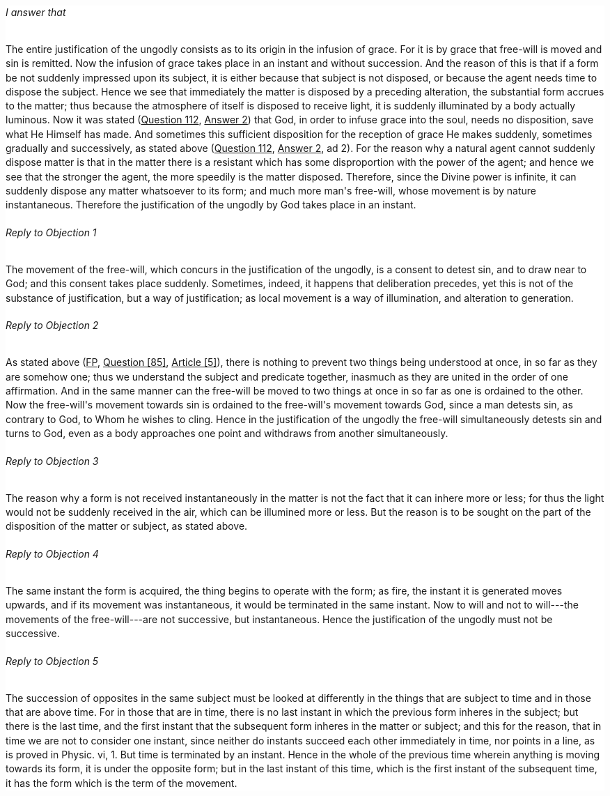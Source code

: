 ###### I answer that
The entire justification of the ungodly consists as to its origin in the infusion of grace. For it is by grace that free-will is moved and sin is remitted. Now the infusion of grace takes place in an instant and without succession. And the reason of this is that if a form be not suddenly impressed upon its subject, it is either because that subject is not disposed, or because the agent needs time to dispose the subject. Hence we see that immediately the matter is disposed by a preceding alteration, the substantial form accrues to the matter; thus because the atmosphere of itself is disposed to receive light, it is suddenly illuminated by a body actually luminous. Now it was stated ([Question 112](112.%20Cause%20of%20Grace.md), [Answer 2](112.%20Cause%20of%20Grace.md#2.%20Whether%20any%20preparation%20and%20disposition%20for%20grace%20is%20required%20on%20man's%20part?%20)) that God, in order to infuse grace into the soul, needs no disposition, save what He Himself has made. And sometimes this sufficient disposition for the reception of grace He makes suddenly, sometimes gradually and successively, as stated above ([Question 112](112.%20Cause%20of%20Grace.md), [Answer 2](112.%20Cause%20of%20Grace.md#2.%20Whether%20any%20preparation%20and%20disposition%20for%20grace%20is%20required%20on%20man's%20part?%20), ad 2). For the reason why a natural agent cannot suddenly dispose matter is that in the matter there is a resistant which has some disproportion with the power of the agent; and hence we see that the stronger the agent, the more speedily is the matter disposed. Therefore, since the Divine power is infinite, it can suddenly dispose any matter whatsoever to its form; and much more man's free-will, whose movement is by nature instantaneous. Therefore the justification of the ungodly by God takes place in an instant.  

###### Reply to Objection 1
The movement of the free-will, which concurs in the justification of the ungodly, is a consent to detest sin, and to draw near to God; and this consent takes place suddenly. Sometimes, indeed, it happens that deliberation precedes, yet this is not of the substance of justification, but a way of justification; as local movement is a way of illumination, and alteration to generation.  

###### Reply to Objection 2
As stated above ([FP](../FP.html), [Question \[85\]](../FP/FP085.html#FPQ85OUTP1), [Article \[5\]](../FP/FP085.html#FPQ85A5THEP1)), there is nothing to prevent two things being understood at once, in so far as they are somehow one; thus we understand the subject and predicate together, inasmuch as they are united in the order of one affirmation. And in the same manner can the free-will be moved to two things at once in so far as one is ordained to the other. Now the free-will's movement towards sin is ordained to the free-will's movement towards God, since a man detests sin, as contrary to God, to Whom he wishes to cling. Hence in the justification of the ungodly the free-will simultaneously detests sin and turns to God, even as a body approaches one point and withdraws from another simultaneously.  

###### Reply to Objection 3
The reason why a form is not received instantaneously in the matter is not the fact that it can inhere more or less; for thus the light would not be suddenly received in the air, which can be illumined more or less. But the reason is to be sought on the part of the disposition of the matter or subject, as stated above.  

###### Reply to Objection 4
The same instant the form is acquired, the thing begins to operate with the form; as fire, the instant it is generated moves upwards, and if its movement was instantaneous, it would be terminated in the same instant. Now to will and not to will---the movements of the free-will---are not successive, but instantaneous. Hence the justification of the ungodly must not be successive.  

###### Reply to Objection 5
The succession of opposites in the same subject must be looked at differently in the things that are subject to time and in those that are above time. For in those that are in time, there is no last instant in which the previous form inheres in the subject; but there is the last time, and the first instant that the subsequent form inheres in the matter or subject; and this for the reason, that in time we are not to consider one instant, since neither do instants succeed each other immediately in time, nor points in a line, as is proved in Physic. vi, 1. But time is terminated by an instant. Hence in the whole of the previous time wherein anything is moving towards its form, it is under the opposite form; but in the last instant of this time, which is the first instant of the subsequent time, it has the form which is the term of the movement.  
